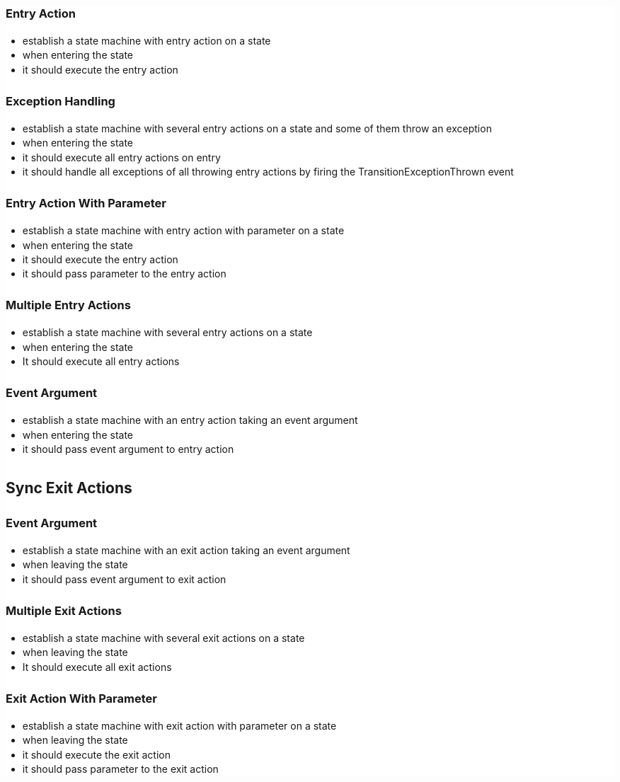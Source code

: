 ### Entry Action

- establish a state machine with entry action on a state
- when entering the state
- it should execute the entry action

### Exception Handling

- establish a state machine with several entry actions on a state and some of them throw an exception
- when entering the state
- it should execute all entry actions on entry
- it should handle all exceptions of all throwing entry actions by firing the TransitionExceptionThrown event

### Entry Action With Parameter

- establish a state machine with entry action with parameter on a state
- when entering the state
- it should execute the entry action
- it should pass parameter to the entry action

### Multiple Entry Actions

- establish a state machine with several entry actions on a state
- when entering the state
- It should execute all entry actions

### Event Argument

- establish a state machine with an entry action taking an event argument
- when entering the state
- it should pass event argument to entry action

Sync Exit Actions
-----------------

### Event Argument

- establish a state machine with an exit action taking an event argument
- when leaving the state
- it should pass event argument to exit action

### Multiple Exit Actions

- establish a state machine with several exit actions on a state
- when leaving the state
- It should execute all exit actions

### Exit Action With Parameter

- establish a state machine with exit action with parameter on a state
- when leaving the state
- it should execute the exit action
- it should pass parameter to the exit action
